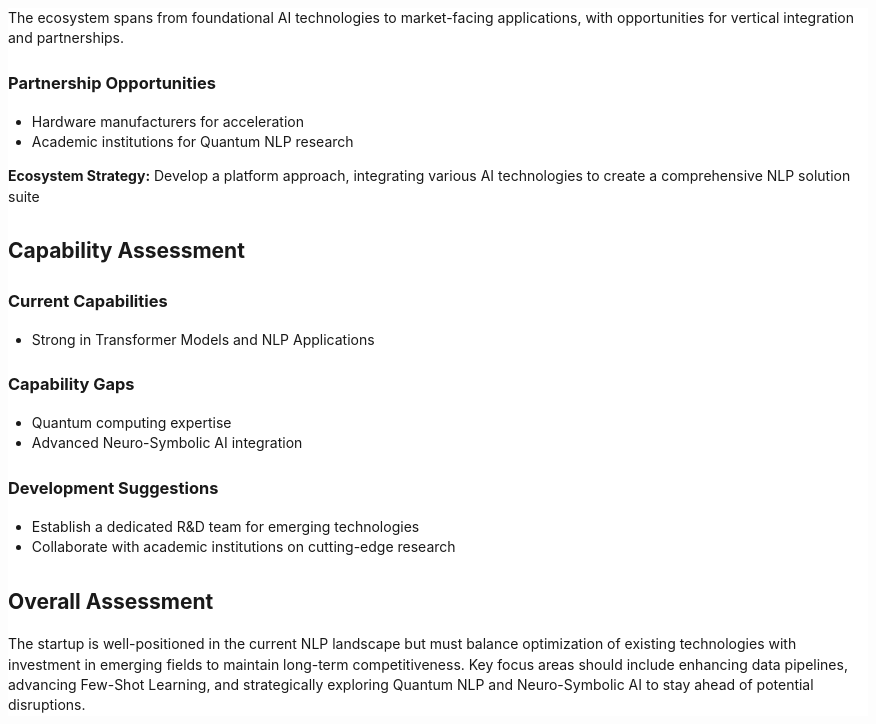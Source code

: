 The ecosystem spans from foundational AI technologies to market-facing applications, with opportunities for vertical integration and partnerships.

### Partnership Opportunities
- Hardware manufacturers for acceleration
- Academic institutions for Quantum NLP research

**Ecosystem Strategy:** Develop a platform approach, integrating various AI technologies to create a comprehensive NLP solution suite

## Capability Assessment

### Current Capabilities
- Strong in Transformer Models and NLP Applications

### Capability Gaps
- Quantum computing expertise
- Advanced Neuro-Symbolic AI integration

### Development Suggestions
- Establish a dedicated R&D team for emerging technologies
- Collaborate with academic institutions on cutting-edge research

## Overall Assessment

The startup is well-positioned in the current NLP landscape but must balance optimization of existing technologies with investment in emerging fields to maintain long-term competitiveness. Key focus areas should include enhancing data pipelines, advancing Few-Shot Learning, and strategically exploring Quantum NLP and Neuro-Symbolic AI to stay ahead of potential disruptions.
